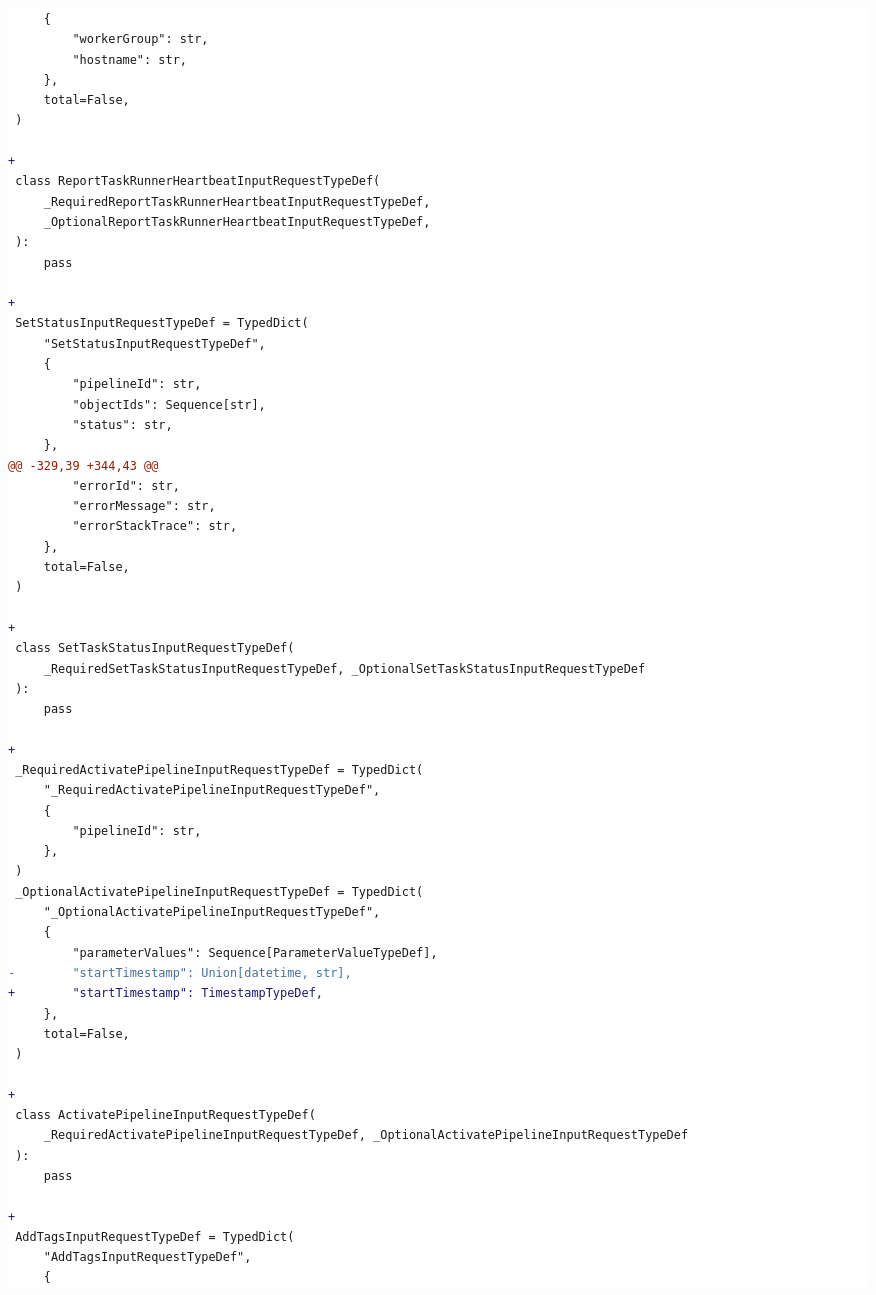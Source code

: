 ```diff
     {
         "workerGroup": str,
         "hostname": str,
     },
     total=False,
 )
 
+
 class ReportTaskRunnerHeartbeatInputRequestTypeDef(
     _RequiredReportTaskRunnerHeartbeatInputRequestTypeDef,
     _OptionalReportTaskRunnerHeartbeatInputRequestTypeDef,
 ):
     pass
 
+
 SetStatusInputRequestTypeDef = TypedDict(
     "SetStatusInputRequestTypeDef",
     {
         "pipelineId": str,
         "objectIds": Sequence[str],
         "status": str,
     },
@@ -329,39 +344,43 @@
         "errorId": str,
         "errorMessage": str,
         "errorStackTrace": str,
     },
     total=False,
 )
 
+
 class SetTaskStatusInputRequestTypeDef(
     _RequiredSetTaskStatusInputRequestTypeDef, _OptionalSetTaskStatusInputRequestTypeDef
 ):
     pass
 
+
 _RequiredActivatePipelineInputRequestTypeDef = TypedDict(
     "_RequiredActivatePipelineInputRequestTypeDef",
     {
         "pipelineId": str,
     },
 )
 _OptionalActivatePipelineInputRequestTypeDef = TypedDict(
     "_OptionalActivatePipelineInputRequestTypeDef",
     {
         "parameterValues": Sequence[ParameterValueTypeDef],
-        "startTimestamp": Union[datetime, str],
+        "startTimestamp": TimestampTypeDef,
     },
     total=False,
 )
 
+
 class ActivatePipelineInputRequestTypeDef(
     _RequiredActivatePipelineInputRequestTypeDef, _OptionalActivatePipelineInputRequestTypeDef
 ):
     pass
 
+
 AddTagsInputRequestTypeDef = TypedDict(
     "AddTagsInputRequestTypeDef",
     {
```
